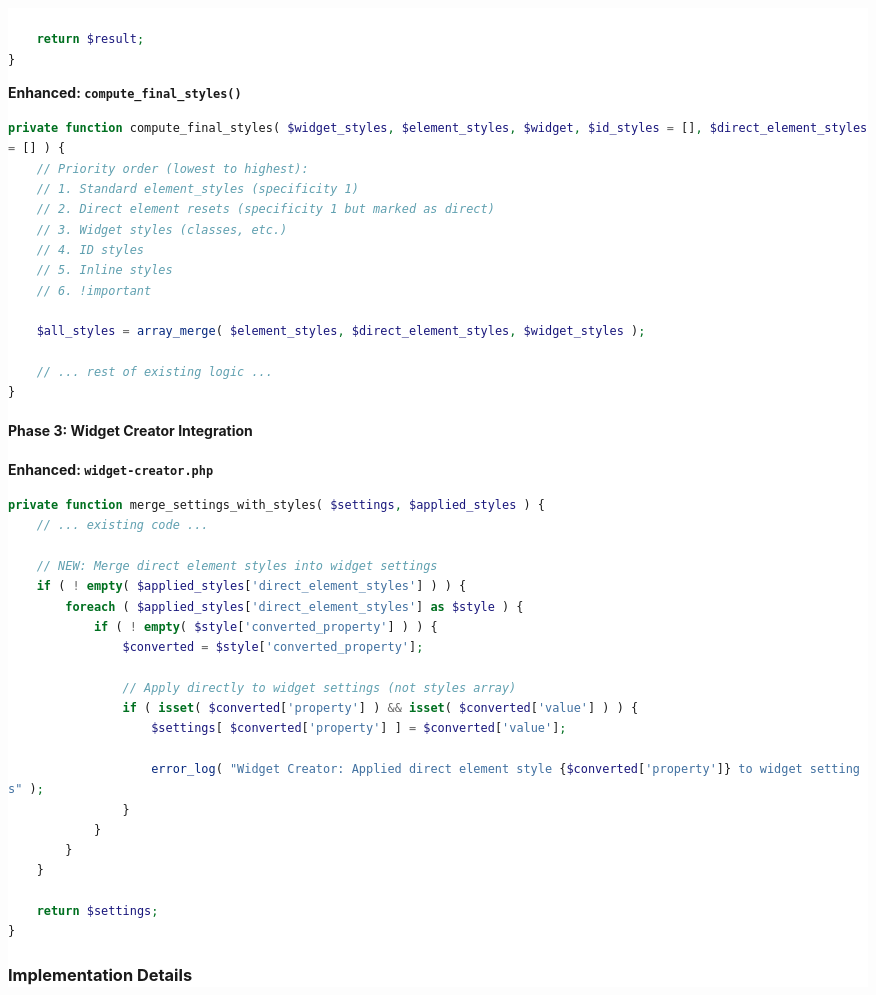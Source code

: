 ```php
    
    return $result;
}
```

**Enhanced: `compute_final_styles()`**
```php
private function compute_final_styles( $widget_styles, $element_styles, $widget, $id_styles = [], $direct_element_styles = [] ) {
    // Priority order (lowest to highest):
    // 1. Standard element_styles (specificity 1)
    // 2. Direct element resets (specificity 1 but marked as direct)
    // 3. Widget styles (classes, etc.)
    // 4. ID styles
    // 5. Inline styles
    // 6. !important
    
    $all_styles = array_merge( $element_styles, $direct_element_styles, $widget_styles );
    
    // ... rest of existing logic ...
}
```

#### Phase 3: Widget Creator Integration

**Enhanced: `widget-creator.php`**
```php
private function merge_settings_with_styles( $settings, $applied_styles ) {
    // ... existing code ...
    
    // NEW: Merge direct element styles into widget settings
    if ( ! empty( $applied_styles['direct_element_styles'] ) ) {
        foreach ( $applied_styles['direct_element_styles'] as $style ) {
            if ( ! empty( $style['converted_property'] ) ) {
                $converted = $style['converted_property'];
                
                // Apply directly to widget settings (not styles array)
                if ( isset( $converted['property'] ) && isset( $converted['value'] ) ) {
                    $settings[ $converted['property'] ] = $converted['value'];
                    
                    error_log( "Widget Creator: Applied direct element style {$converted['property']} to widget settings" );
                }
            }
        }
    }
    
    return $settings;
}
```

### Implementation Details
